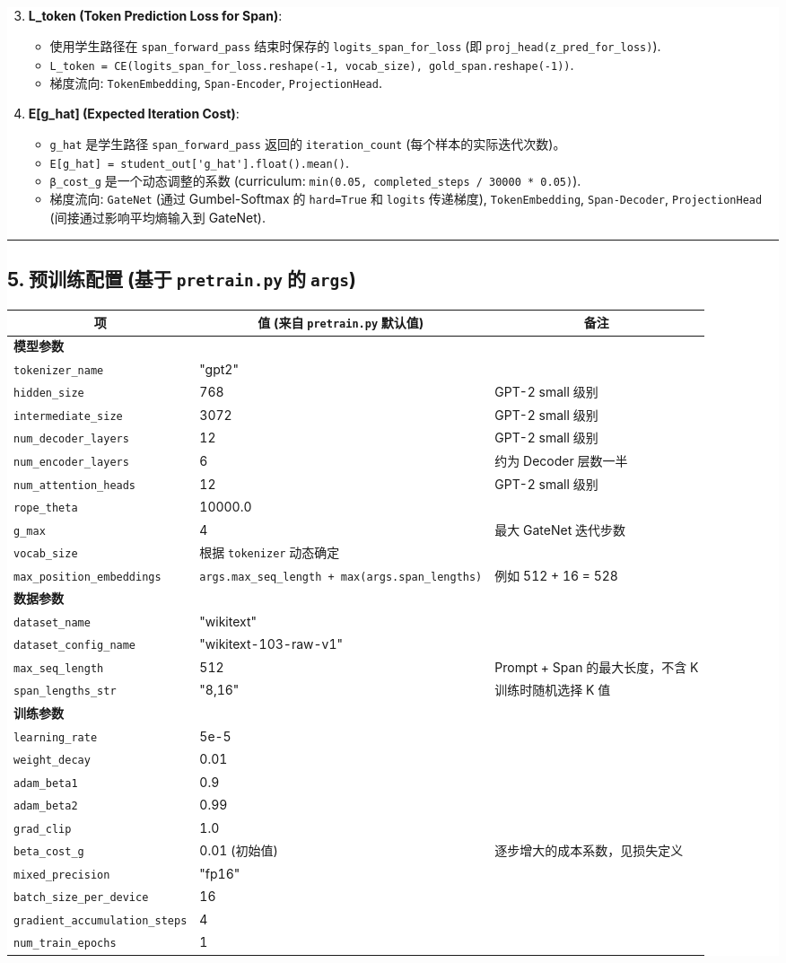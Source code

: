 3.  **L_token (Token Prediction Loss for Span)**:
    *   使用学生路径在 `span_forward_pass` 结束时保存的 `logits_span_for_loss` (即 `proj_head(z_pred_for_loss)`).
    *   `L_token = CE(logits_span_for_loss.reshape(-1, vocab_size), gold_span.reshape(-1))`.
    *   梯度流向: `TokenEmbedding`, `Span-Encoder`, `ProjectionHead`.

4.  **E[g_hat] (Expected Iteration Cost)**:
    *   `g_hat` 是学生路径 `span_forward_pass` 返回的 `iteration_count` (每个样本的实际迭代次数)。
    *   `E[g_hat] = student_out['g_hat'].float().mean()`.
    *   `β_cost_g` 是一个动态调整的系数 (curriculum: `min(0.05, completed_steps / 30000 * 0.05)`).
    *   梯度流向: `GateNet` (通过 Gumbel-Softmax 的 `hard=True` 和 `logits` 传递梯度), `TokenEmbedding`, `Span-Decoder`, `ProjectionHead` (间接通过影响平均熵输入到 GateNet).

---

## 5. 预训练配置 (基于 `pretrain.py` 的 `args`)

| 项 | 值 (来自 `pretrain.py` 默认值) | 备注 |
|----|----|---|
| **模型参数** | | |
| `tokenizer_name` | "gpt2" |  |
| `hidden_size` | 768 | GPT-2 small 级别 |
| `intermediate_size` | 3072 | GPT-2 small 级别 |
| `num_decoder_layers` | 12 | GPT-2 small 级别 |
| `num_encoder_layers` | 6 | 约为 Decoder 层数一半 |
| `num_attention_heads` | 12 | GPT-2 small 级别 |
| `rope_theta` | 10000.0 |  |
| `g_max` | 4 | 最大 GateNet 迭代步数 |
| `vocab_size` | 根据 `tokenizer` 动态确定 |  |
| `max_position_embeddings` | `args.max_seq_length + max(args.span_lengths)` | 例如 512 + 16 = 528 |
| **数据参数** | | |
| `dataset_name` | "wikitext" |  |
| `dataset_config_name` | "wikitext-103-raw-v1" |  |
| `max_seq_length` | 512 | Prompt + Span 的最大长度，不含 K |
| `span_lengths_str` | "8,16" | 训练时随机选择 K 值 |
| **训练参数** | | |
| `learning_rate` | 5e-5 |  |
| `weight_decay` | 0.01 |  |
| `adam_beta1` | 0.9 |  |
| `adam_beta2` | 0.99 |  |
| `grad_clip` | 1.0 |  |
| `beta_cost_g` | 0.01 (初始值) | 逐步增大的成本系数，见损失定义 |
| `mixed_precision` | "fp16" |  |
| `batch_size_per_device` | 16 |  |
| `gradient_accumulation_steps` | 4 |  |
| `num_train_epochs` | 1 |  |